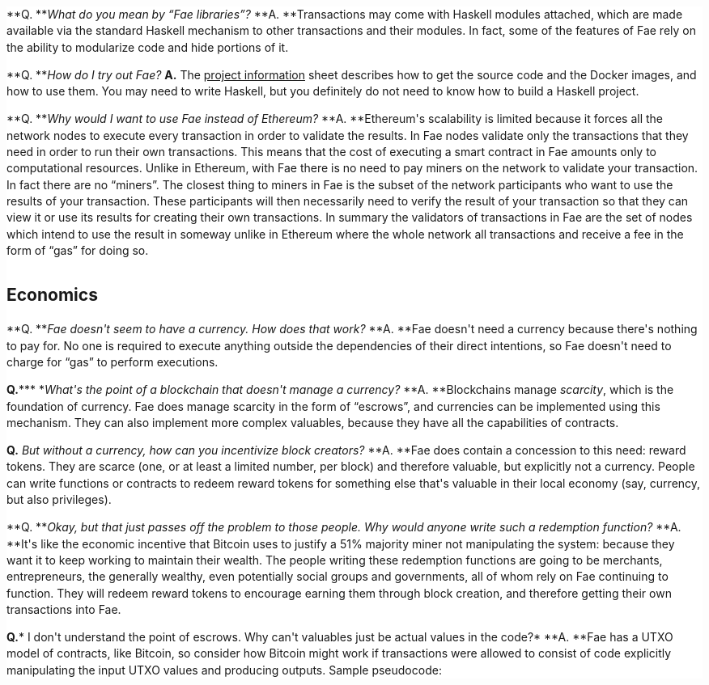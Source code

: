 **Q. ***What do you mean by “Fae libraries”?*
**A. **Transactions may come with Haskell modules attached, which are made available via the standard Haskell mechanism to other transactions and their modules.  In fact, some of the features of Fae rely on the ability to modularize code and hide portions of it.

**Q. ***How do I try out Fae?*
**A.** The [project information](https://consensys.quip.com/kN9MAhiNm8dz/Project-information) sheet describes how to get the source code and the Docker images, and how to use them.  You may need to write Haskell, but you definitely do not need to know how to build a Haskell project.

**Q. ***Why would I want to use Fae instead of Ethereum?*
**A. **Ethereum's scalability is limited because it forces all the network nodes to execute every transaction in order to validate the results. In Fae nodes validate only the transactions that they need in order to run their own transactions. This means that the cost of executing a smart contract in Fae amounts only to computational resources. Unlike in Ethereum, with Fae there is no need to pay miners on the network to validate your transaction. In fact there are no “miners”. The closest thing to miners in Fae is the subset of the network participants who want to use the results of your transaction. These participants  will then necessarily need to verify the result of your transaction so that they can view it or use its results for creating their own transactions. In summary the validators of transactions in Fae are the set of nodes which intend to use the result in someway unlike in Ethereum where the whole network all transactions and receive a fee in the form of “gas” for doing so.

## Economics

**Q. ***Fae doesn't seem to have a currency.  How does that work?*
**A. **Fae doesn't need a currency because there's nothing to pay for.  No one is required to execute anything outside the dependencies of their direct intentions, so Fae doesn't need to charge for “gas” to perform executions.

**Q.***** **What's the point of a blockchain that doesn't manage a currency?*
**A. **Blockchains manage *scarcity*, which is the foundation of currency.  Fae does manage scarcity in the form of “escrows”, and currencies can be implemented using this mechanism.  They can also implement more complex valuables, because they have all the capabilities of contracts.

**Q.** *But without a currency, how can you incentivize block creators?*
**A. **Fae does contain a concession to this need: reward tokens.  They are scarce (one, or at least a limited number, per block) and therefore valuable, but explicitly not a currency.  People can write functions or contracts to redeem reward tokens for something else that's valuable in their local economy (say, currency, but also privileges).

**Q. ***Okay, but that just passes off the problem to those people.  Why would anyone write such a redemption function?*
**A. **It's like the economic incentive that Bitcoin uses to justify a 51% majority miner not manipulating the system: because they want it to keep working to maintain their wealth.  The people writing these redemption functions are going to be merchants, entrepreneurs, the generally wealthy, even potentially social groups and governments, all of whom rely on Fae continuing to function.  They will redeem reward tokens to encourage earning them through block creation, and therefore getting their own transactions into Fae.

**Q.*** I don't understand the point of escrows.  Why can't valuables just be actual values in the code?*
**A. **Fae has a UTXO model of contracts, like Bitcoin, so consider how Bitcoin might work if transactions were allowed to consist of code explicitly manipulating the input UTXO values and producing outputs.  Sample pseudocode:
